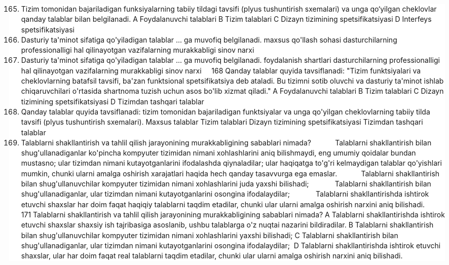 165. Tizim tomonidan bajariladigan funksiyalarning tabiiy tildagi tavsifi (plyus tushuntirish sxemalari) va unga qo‘yilgan cheklovlar qanday talablar bilan belgilanadi.
A Foydalanuvchi talablari
B Tizim talablari
C Dizayn tizimining spetsifikatsiyasi
D Interfeys spetsifikatsiyasi
 
166. Dasturiy ta'minot sifatiga qo'yiladigan talablar ... ga muvofiq belgilanadi.
maxsus qo'llash sohasi
dasturchilarning professionalligi
hal qilinayotgan vazifalarning murakkabligi
sinov narxi
 
 
167. Dasturiy ta'minot sifatiga qo'yiladigan talablar ... ga muvofiq belgilanadi.
foydalanish shartlari
dasturchilarning professionalligi
hal qilinayotgan vazifalarning murakkabligi
sinov narxi
 
 
168 Qanday talablar quyida tavsiflanadi:
"Tizim funktsiyalari va cheklovlarning batafsil tavsifi, ba'zan funktsional spetsifikatsiya deb ataladi. Bu tizimni sotib oluvchi va dasturiy ta'minot ishlab chiqaruvchilari o'rtasida shartnoma tuzish uchun asos bo'lib xizmat qiladi."
A Foydalanuvchi talablari
B Tizim talablari
C Dizayn tizimining spetsifikatsiyasi
D Tizimdan tashqari talablar
 
169. Qanday talablar quyida tavsiflanadi:
tizim tomonidan bajariladigan funktsiyalar va unga qo'yilgan cheklovlarning tabiiy tilda tavsifi (plyus tushuntirish sxemalari).
Maxsus talablar
Tizim talablari
Dizayn tizimining spetsifikatsiyasi
Tizimdan tashqari talablar
 
170. Talablarni shakllantirish va tahlil qilish jarayonining murakkabligining sabablari nimada?
           Talablarni shakllantirish bilan shug'ullanadiganlar ko'pincha kompyuter tizimidan nimani xohlashlarini aniq bilishmaydi, eng umumiy qoidalar bundan mustasno; ular tizimdan nimani kutayotganlarini ifodalashda qiynaladilar; ular haqiqatga to'g'ri kelmaydigan talablar qo'yishlari mumkin, chunki ularni amalga oshirish xarajatlari haqida hech qanday tasavvurga ega emaslar.
           Talablarni shakllantirish bilan shug'ullanuvchilar kompyuter tizimidan nimani xohlashlarini juda yaxshi bilishadi; 
           Talablarni shakllantirish bilan shug'ullanadiganlar, ular tizimdan nimani kutayotganlarini osongina ifodalaydilar; 
           Talablarni shakllantirishda ishtirok etuvchi shaxslar har doim faqat haqiqiy talablarni taqdim etadilar, chunki ular ularni amalga oshirish narxini aniq bilishadi.
 
 
 
 
 
171 Talablarni shakllantirish va tahlil qilish jarayonining murakkabligining sabablari nimada?
A Talablarni shakllantirishda ishtirok etuvchi shaxslar shaxsiy ish tajribasiga asoslanib, ushbu talablarga o'z nuqtai nazarini bildiradilar.
B Talablarni shakllantirish bilan shug'ullanuvchilar kompyuter tizimidan nimani xohlashlarini yaxshi bilishadi;
C Talablarni shakllantirish bilan shug'ullanadiganlar, ular tizimdan nimani kutayotganlarini osongina ifodalaydilar; 
D Talablarni shakllantirishda ishtirok etuvchi shaxslar, ular har doim faqat real talablarni taqdim etadilar, chunki ular ularni amalga oshirish narxini aniq bilishadi.
 